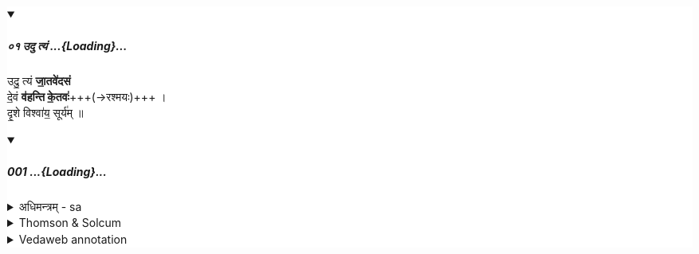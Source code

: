 
</details>
</details>
</div>
<div class="js_include" includetitle="false" newlevelforh1="5" unfilled url="/vedAH_Rk/shAkalam/saMhitA/vishvAsa-prastutiH/01/050/01_udu_tyaM.md">
<details open><summary><h5>०१ उदु त्यं ...{Loading}...</h5></summary>


उदु॒ त्यं **जा॒तवे॑दसं**  
दे॒वं **व॑हन्ति के॒तवः॑**+++(→रश्मयः)+++ ।  
दृ॒शे विश्वा॑य॒ सूर्य॑म् ॥

</details>
</div>
<div class="js_include" includetitle="false" newlevelforh1="5" unfilled url="/vedAH_Rk/shAkalam/saMhitA/sarvASh_TIkAH/01/050/01_udu_tyaM.md">
<details open><summary><h5>001 ...{Loading}...</h5></summary>
<details><summary>अधिमन्त्रम् - sa</summary>

- देवता - सूर्यः
- ऋषिः - प्रस्कण्वः काण्वः
- छन्दः - गायत्री
</details>
<details><summary>Thomson & Solcum</summary>

उ꣡द् उ त्यं꣡ जात꣡वेदसं  
देवं꣡ वहन्ति केत꣡वः  
दृशे꣡ वि꣡श्वाय सू꣡रियम्
</details>
<details><summary>Vedaweb annotation</summary>

###### Strata
Cretic

###### Pāda-label
genre M  
genre M  
genre M
###### Morph
jātávedasam ← jātávedas- (nominal stem)  
{case:ACC, gender:M, number:SG}

tyám ← syá- ~ tyá- (pronoun)  
{case:ACC, gender:M, number:SG}

u ← u (invariable)  
{}

út ← út (invariable)  
{}

devám ← devá- (nominal stem)  
{case:ACC, gender:M, number:SG}

ketávaḥ ← ketú- (nominal stem)  
{case:NOM, gender:M, number:PL}
